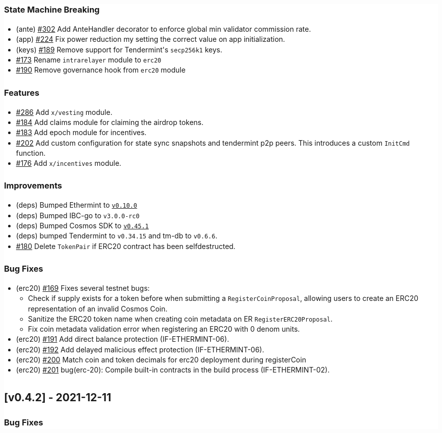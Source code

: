 ### State Machine Breaking

- (ante) [\#302](https://github.com/enronchain/echelon/pull/302) Add AnteHandler decorator to enforce global min validator commission rate.
- (app) [\#224](https://github.com/enronchain/echelon/pull/224) Fix power reduction my setting the correct value on app initialization.
- (keys) [\#189](https://github.com/enronchain/echelon/pull/189) Remove support for Tendermint's `secp256k1` keys.
- [\#173](https://github.com/enronchain/echelon/pull/173) Rename `intrarelayer` module to `erc20`
- [\#190](https://github.com/enronchain/echelon/pull/190) Remove governance hook from `erc20` module

### Features

- [\#286](https://github.com/enronchain/echelon/pull/286) Add `x/vesting` module.
- [\#184](https://github.com/enronchain/echelon/pull/184) Add claims module for claiming the airdrop tokens.
- [\#183](https://github.com/enronchain/echelon/pull/183) Add epoch module for incentives.
- [\#202](https://github.com/enronchain/echelon/pull/202) Add custom configuration for state sync snapshots and tendermint p2p peers. This introduces a custom `InitCmd` function.
- [\#176](https://github.com/enronchain/echelon/pull/176) Add `x/incentives` module.

### Improvements

- (deps) Bumped Ethermint to [`v0.10.0`](https://github.com/tharsis/ethermint/releases/tag/v0.10.0)
- (deps) Bumped IBC-go to `v3.0.0-rc0`
- (deps) Bumped Cosmos SDK to [`v0.45.1`](https://github.com/cosmos/cosmos-sdk/releases/tag/v0.45.1)
- (deps) bumped Tendermint to `v0.34.15` and tm-db to `v0.6.6`.
- [\#180](https://github.com/enronchain/echelon/pull/180) Delete `TokenPair` if ERC20 contract has been selfdestructed.

### Bug Fixes

- (erc20) [\#169](https://github.com/enronchain/echelon/pull/169) Fixes several testnet bugs:
  - Check if supply exists for a token before when submitting a `RegisterCoinProposal`, allowing users to create an ERC20 representation of an invalid Cosmos Coin.
  - Sanitize the ERC20 token name when creating coin metadata on ER `RegisterERC20Proposal`.
  - Fix coin metadata validation error when registering an ERC20 with 0 denom units.
- (erc20) [\#191](https://github.com/enronchain/echelon/pull/191) Add direct balance protection (IF-ETHERMINT-06).
- (erc20) [\#192](https://github.com/enronchain/echelon/pull/192) Add delayed malicious effect protection (IF-ETHERMINT-06).
- (erc20) [\#200](https://github.com/enronchain/echelon/pull/200) Match coin and token decimals for erc20 deployment during registerCoin
- (erc20) [\#201](https://github.com/enronchain/echelon/pull/201) bug(erc-20): Compile built-in contracts in the build process (IF-ETHERMINT-02).

## [v0.4.2] - 2021-12-11

### Bug Fixes
